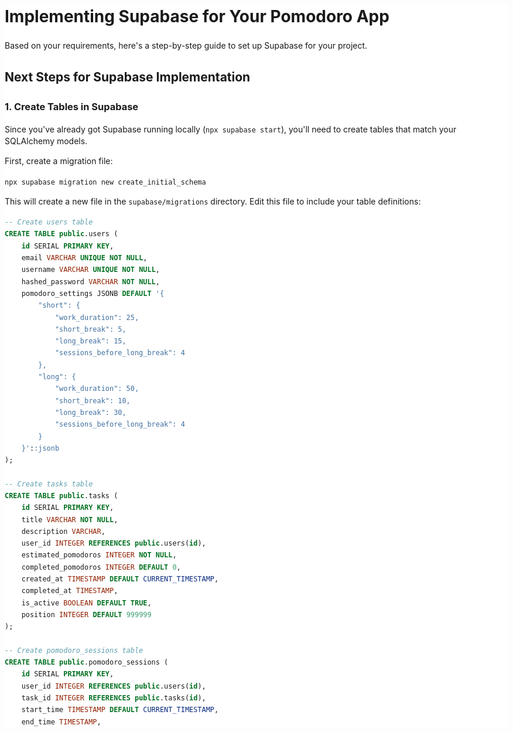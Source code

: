 
# Implementing Supabase for Your Pomodoro App

Based on your requirements, here's a step-by-step guide to set up Supabase for your project.

## Next Steps for Supabase Implementation

### 1. Create Tables in Supabase

Since you've already got Supabase running locally (`npx supabase start`), you'll need to create tables that match your SQLAlchemy models.

First, create a migration file:

```bash
npx supabase migration new create_initial_schema
```

This will create a new file in the `supabase/migrations` directory. Edit this file to include your table definitions:

```sql:supabase/migrations/[timestamp]_create_initial_schema.sql
-- Create users table
CREATE TABLE public.users (
    id SERIAL PRIMARY KEY,
    email VARCHAR UNIQUE NOT NULL,
    username VARCHAR UNIQUE NOT NULL,
    hashed_password VARCHAR NOT NULL,
    pomodoro_settings JSONB DEFAULT '{
        "short": {
            "work_duration": 25,
            "short_break": 5,
            "long_break": 15,
            "sessions_before_long_break": 4
        },
        "long": {
            "work_duration": 50,
            "short_break": 10,
            "long_break": 30,
            "sessions_before_long_break": 4
        }
    }'::jsonb
);

-- Create tasks table
CREATE TABLE public.tasks (
    id SERIAL PRIMARY KEY,
    title VARCHAR NOT NULL,
    description VARCHAR,
    user_id INTEGER REFERENCES public.users(id),
    estimated_pomodoros INTEGER NOT NULL,
    completed_pomodoros INTEGER DEFAULT 0,
    created_at TIMESTAMP DEFAULT CURRENT_TIMESTAMP,
    completed_at TIMESTAMP,
    is_active BOOLEAN DEFAULT TRUE,
    position INTEGER DEFAULT 999999
);

-- Create pomodoro_sessions table
CREATE TABLE public.pomodoro_sessions (
    id SERIAL PRIMARY KEY,
    user_id INTEGER REFERENCES public.users(id),
    task_id INTEGER REFERENCES public.tasks(id),
    start_time TIMESTAMP DEFAULT CURRENT_TIMESTAMP,
    end_time TIMESTAMP,
```